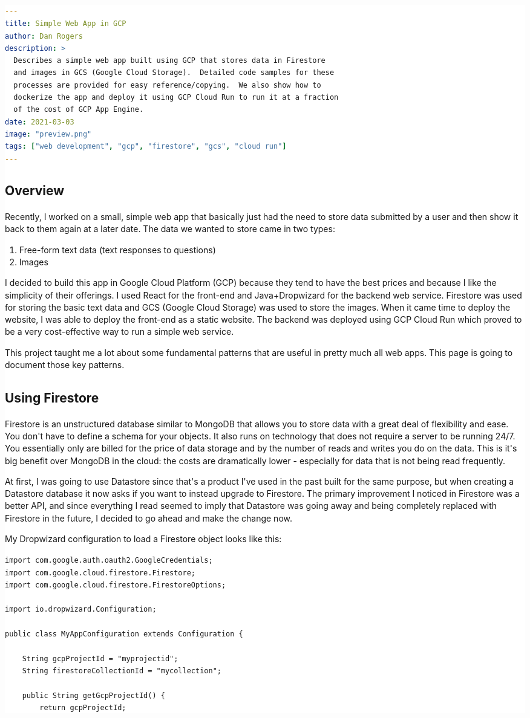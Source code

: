 ```yaml
---
title: Simple Web App in GCP
author: Dan Rogers
description: >
  Describes a simple web app built using GCP that stores data in Firestore
  and images in GCS (Google Cloud Storage).  Detailed code samples for these
  processes are provided for easy reference/copying.  We also show how to
  dockerize the app and deploy it using GCP Cloud Run to run it at a fraction
  of the cost of GCP App Engine.
date: 2021-03-03
image: "preview.png"
tags: ["web development", "gcp", "firestore", "gcs", "cloud run"]
---
```


## Overview

Recently, I worked on a small, simple web app that basically just had the need to store data submitted by a user and then show it back to them again at a later date.  The data we wanted to store came in two types:

1. Free-form text data (text responses to questions)
2. Images

I decided to build this app in Google Cloud Platform (GCP) because they tend to have the best prices and because I like the simplicity of their offerings.  I used React for the front-end and Java+Dropwizard for the backend web service.  Firestore was used for storing the basic text data and GCS (Google Cloud Storage) was used to store the images.  When it came time to deploy the website, I was able to deploy the front-end as a static website.  The backend was deployed using GCP Cloud Run which proved to be a very cost-effective way to run a simple web service.

This project taught me a lot about some fundamental patterns that are useful in pretty much all web apps.  This page is going to document those key patterns.

## Using Firestore

Firestore is an unstructured database similar to MongoDB that allows you to store data with a great deal of flexibility and ease.  You don't have to define a schema for your objects.  It also runs on technology that does not require a server to be running 24/7.  You essentially only are billed for the price of data storage and by the number of reads and writes you do on the data.  This is it's big benefit over MongoDB in the cloud: the costs are dramatically lower - especially for data that is not being read frequently.

At first, I was going to use Datastore since that's a product I've used in the past built for the same purpose, but when creating a Datastore database it now asks if you want to instead upgrade to Firestore.  The primary improvement I noticed in Firestore was a better API, and since everything I read seemed to imply that Datastore was going away and being completely replaced with Firestore in the future, I decided to go ahead and make the change now.

My Dropwizard configuration to load a Firestore object looks like this:

```
import com.google.auth.oauth2.GoogleCredentials;
import com.google.cloud.firestore.Firestore;
import com.google.cloud.firestore.FirestoreOptions;

import io.dropwizard.Configuration;

public class MyAppConfiguration extends Configuration {

	String gcpProjectId = "myprojectid";
	String firestoreCollectionId = "mycollection";

	public String getGcpProjectId() {
		return gcpProjectId;
```